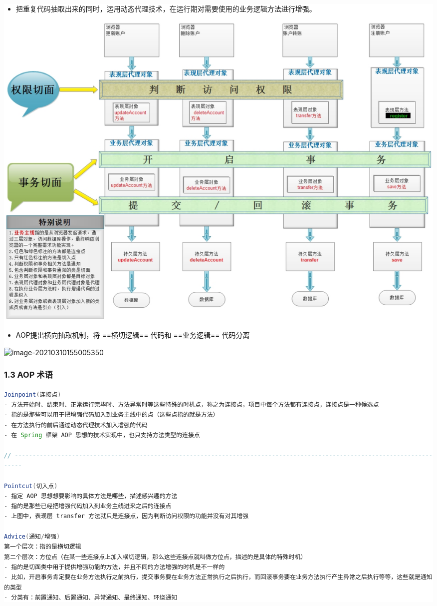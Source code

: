 - 把重复代码抽取出来的同时，运⽤动态代理技术，在运⾏期对需要使⽤的业务逻辑⽅法进⾏增强。

![image-20210803192623820](image/image-20210803192623820.png)



- AOP提出横向抽取机制，将  ==横切逻辑== 代码和 ==业务逻辑== 代码分离

![image-20210310155005350](image/image-20210310155005350.png)



### 1.3 AOP 术语

```java
Joinpoint(连接点)
- ⽅法开始时、结束时、正常运⾏完毕时、⽅法异常时等这些特殊的时机点，称之为连接点，项目中每个⽅法都有连接点，连接点是⼀种候选点
- 指的是那些可以⽤于把增强代码加⼊到业务主线中的点（这些点指的就是⽅法）
- 在⽅法执⾏的前后通过动态代理技术加⼊增强的代码
- 在 Spring 框架 AOP 思想的技术实现中，也只⽀持⽅法类型的连接点
  
// --------------------------------------------------------------------------------------------------------------------------

Pointcut(切⼊点)
- 指定 AOP 思想想要影响的具体⽅法是哪些，描述感兴趣的⽅法
- 指的是那些已经把增强代码加⼊到业务主线进来之后的连接点
- 上图中，表现层 transfer ⽅法就只是连接点，因为判断访问权限的功能并没有对其增强

Advice(通知/增强)
第⼀个层次：指的是横切逻辑
第⼆个层次：⽅位点（在某⼀些连接点上加⼊横切逻辑，那么这些连接点就叫做⽅位点，描述的是具体的特殊时机）
- 指的是切⾯类中⽤于提供增强功能的⽅法，并且不同的⽅法增强的时机是不⼀样的
- ⽐如，开启事务肯定要在业务⽅法执⾏之前执⾏，提交事务要在业务⽅法正常执⾏之后执⾏，⽽回滚事务要在业务⽅法执⾏产⽣异常之后执⾏等等，这些就是通知的类型
- 分类有：前置通知、后置通知、异常通知、最终通知、环绕通知

```